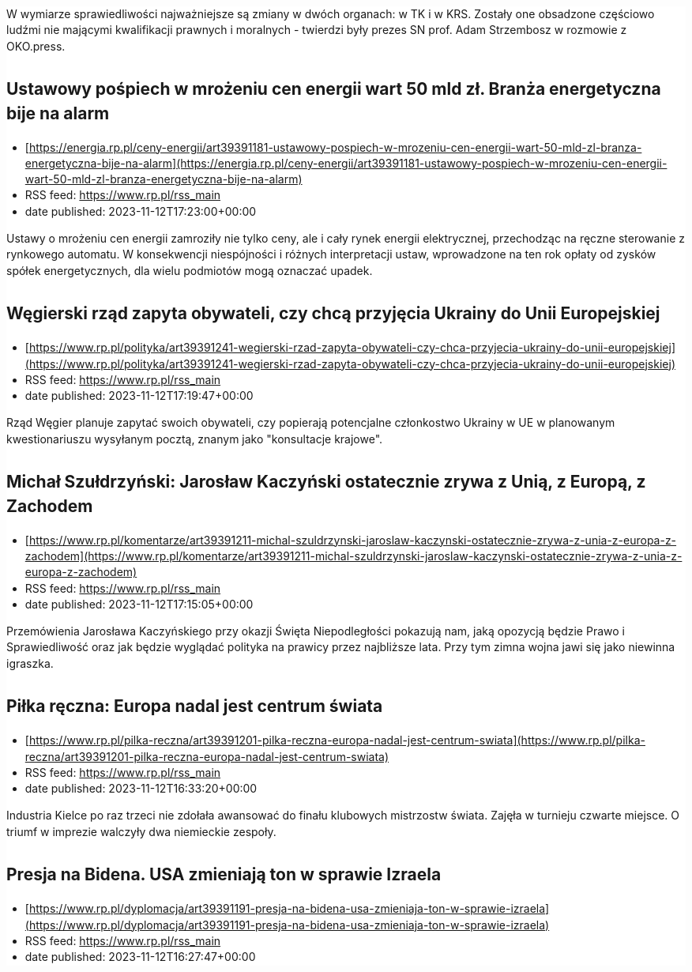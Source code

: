 W wymiarze sprawiedliwości najważniejsze są zmiany w dwóch organach: w TK i w KRS. Zostały one obsadzone częściowo ludźmi nie mającymi kwalifikacji prawnych i moralnych - twierdzi były prezes SN prof. Adam Strzembosz w rozmowie z OKO.press.

## Ustawowy pośpiech w mrożeniu cen energii wart 50 mld zł. Branża energetyczna bije na alarm
 - [https://energia.rp.pl/ceny-energii/art39391181-ustawowy-pospiech-w-mrozeniu-cen-energii-wart-50-mld-zl-branza-energetyczna-bije-na-alarm](https://energia.rp.pl/ceny-energii/art39391181-ustawowy-pospiech-w-mrozeniu-cen-energii-wart-50-mld-zl-branza-energetyczna-bije-na-alarm)
 - RSS feed: https://www.rp.pl/rss_main
 - date published: 2023-11-12T17:23:00+00:00

Ustawy o mrożeniu cen energii zamroziły nie tylko ceny, ale i cały rynek energii elektrycznej, przechodząc na ręczne sterowanie z rynkowego automatu. W konsekwencji niespójności i różnych interpretacji ustaw, wprowadzone na ten rok opłaty od zysków spółek energetycznych, dla wielu podmiotów mogą oznaczać upadek.

## Węgierski rząd zapyta obywateli, czy chcą przyjęcia Ukrainy do Unii Europejskiej
 - [https://www.rp.pl/polityka/art39391241-wegierski-rzad-zapyta-obywateli-czy-chca-przyjecia-ukrainy-do-unii-europejskiej](https://www.rp.pl/polityka/art39391241-wegierski-rzad-zapyta-obywateli-czy-chca-przyjecia-ukrainy-do-unii-europejskiej)
 - RSS feed: https://www.rp.pl/rss_main
 - date published: 2023-11-12T17:19:47+00:00

Rząd Węgier planuje zapytać swoich obywateli, czy popierają potencjalne członkostwo Ukrainy w UE w planowanym kwestionariuszu wysyłanym pocztą, znanym jako "konsultacje krajowe".

## Michał Szułdrzyński: Jarosław Kaczyński ostatecznie zrywa z Unią, z Europą, z Zachodem
 - [https://www.rp.pl/komentarze/art39391211-michal-szuldrzynski-jaroslaw-kaczynski-ostatecznie-zrywa-z-unia-z-europa-z-zachodem](https://www.rp.pl/komentarze/art39391211-michal-szuldrzynski-jaroslaw-kaczynski-ostatecznie-zrywa-z-unia-z-europa-z-zachodem)
 - RSS feed: https://www.rp.pl/rss_main
 - date published: 2023-11-12T17:15:05+00:00

Przemówienia Jarosława Kaczyńskiego przy okazji Święta Niepodległości pokazują nam, jaką opozycją będzie Prawo i Sprawiedliwość oraz jak będzie wyglądać polityka na prawicy przez najbliższe lata. Przy tym zimna wojna jawi się jako niewinna igraszka.

## Piłka ręczna: Europa nadal jest centrum świata
 - [https://www.rp.pl/pilka-reczna/art39391201-pilka-reczna-europa-nadal-jest-centrum-swiata](https://www.rp.pl/pilka-reczna/art39391201-pilka-reczna-europa-nadal-jest-centrum-swiata)
 - RSS feed: https://www.rp.pl/rss_main
 - date published: 2023-11-12T16:33:20+00:00

Industria Kielce po raz trzeci nie zdołała awansować do finału klubowych mistrzostw świata. Zajęła w turnieju czwarte miejsce. O triumf w imprezie walczyły dwa niemieckie zespoły.

## Presja na Bidena. USA zmieniają ton w sprawie Izraela
 - [https://www.rp.pl/dyplomacja/art39391191-presja-na-bidena-usa-zmieniaja-ton-w-sprawie-izraela](https://www.rp.pl/dyplomacja/art39391191-presja-na-bidena-usa-zmieniaja-ton-w-sprawie-izraela)
 - RSS feed: https://www.rp.pl/rss_main
 - date published: 2023-11-12T16:27:47+00:00
